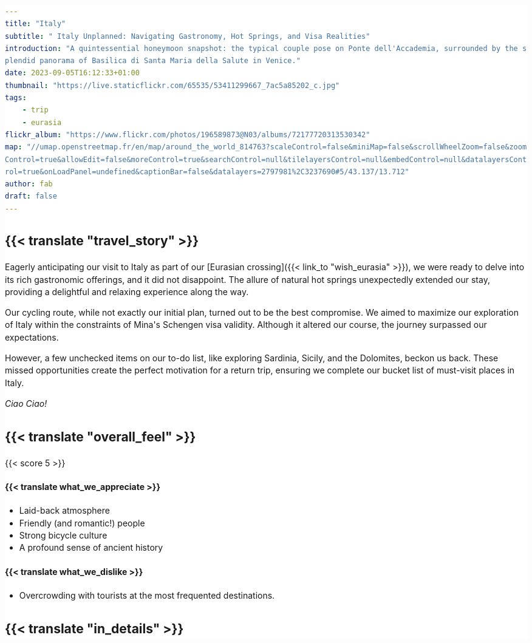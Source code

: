 ```yaml
---
title: "Italy"
subtitle: " Italy Unplanned: Navigating Gastronomy, Hot Springs, and Visa Realities"
introduction: "A quintessential honeymoon snapshot: the typical couple pose on Ponte dell'Accademia, surrounded by the splendid panorama of Basilica di Santa Maria della Salute in Venice."
date: 2023-09-05T16:12:33+01:00
thumbnail: "https://live.staticflickr.com/65535/53411299667_7ac5a85202_c.jpg"
tags:
    - trip
    - eurasia
flickr_album: "https://www.flickr.com/photos/196589873@N03/albums/72177720313530342"
map: "//umap.openstreetmap.fr/en/map/around_the_world_814763?scaleControl=false&miniMap=false&scrollWheelZoom=false&zoomControl=true&allowEdit=false&moreControl=true&searchControl=null&tilelayersControl=null&embedControl=null&datalayersControl=true&onLoadPanel=undefined&captionBar=false&datalayers=2797981%2C3237690#5/43.137/13.712"
author: fab
draft: false
---
```

## {{< translate "travel_story" >}}
Eagerly anticipating our visit to Italy as part of our [Eurasian crossing]({{< link_to "wish_eurasia" >}}), we were ready to delve into its rich gastronomic offerings, and it did not disappoint. The allure of natural hot springs unexpectedly extended our stay, providing a delightful and relaxing experience along the way.

Our cycling route, while not exactly our initial plan, turned out to be the best compromise. We aimed to maximize our exploration of Italy within the constraints of Mina's Schengen visa validity. Although it altered our course, the journey surpassed our expectations.

However, a few unchecked items on our to-do list, like exploring Sardinia, Sicily, and the Dolomites, beckon us back. These missed opportunities create the perfect motivation for a return trip, ensuring we complete our bucket list of must-visit places in Italy.

*Ciao Ciao!*

## {{< translate "overall_feel" >}} 
{{< score 5 >}}
#### {{< translate what_we_appreciate >}}

- Laid-back atmosphere
- Friendly (and romantic!) people
- Strong bicycle culture
- A profound sense of ancient history
  
#### {{< translate what_we_dislike >}}

- Overcrowding with tourists at the most frequented destinations.



## {{< translate "in_details" >}}
